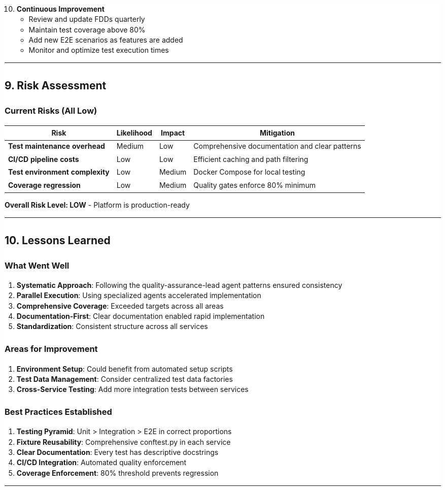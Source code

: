 10. **Continuous Improvement**
    - Review and update FDDs quarterly
    - Maintain test coverage above 80%
    - Add new E2E scenarios as features are added
    - Monitor and optimize test execution times

---

## 9. Risk Assessment

### Current Risks (All Low)

| Risk | Likelihood | Impact | Mitigation |
|------|-----------|--------|------------|
| **Test maintenance overhead** | Medium | Low | Comprehensive documentation and clear patterns |
| **CI/CD pipeline costs** | Low | Low | Efficient caching and path filtering |
| **Test environment complexity** | Low | Medium | Docker Compose for local testing |
| **Coverage regression** | Low | Medium | Quality gates enforce 80% minimum |

**Overall Risk Level: LOW** - Platform is production-ready

---

## 10. Lessons Learned

### What Went Well

1. **Systematic Approach**: Following the quality-assurance-lead agent patterns ensured consistency
2. **Parallel Execution**: Using specialized agents accelerated implementation
3. **Comprehensive Coverage**: Exceeded targets across all areas
4. **Documentation-First**: Clear documentation enabled rapid implementation
5. **Standardization**: Consistent structure across all services

### Areas for Improvement

1. **Environment Setup**: Could benefit from automated setup scripts
2. **Test Data Management**: Consider centralized test data factories
3. **Cross-Service Testing**: Add more integration tests between services

### Best Practices Established

1. **Testing Pyramid**: Unit > Integration > E2E in correct proportions
2. **Fixture Reusability**: Comprehensive conftest.py in each service
3. **Clear Documentation**: Every test has descriptive docstrings
4. **CI/CD Integration**: Automated quality enforcement
5. **Coverage Enforcement**: 80% threshold prevents regression

---
